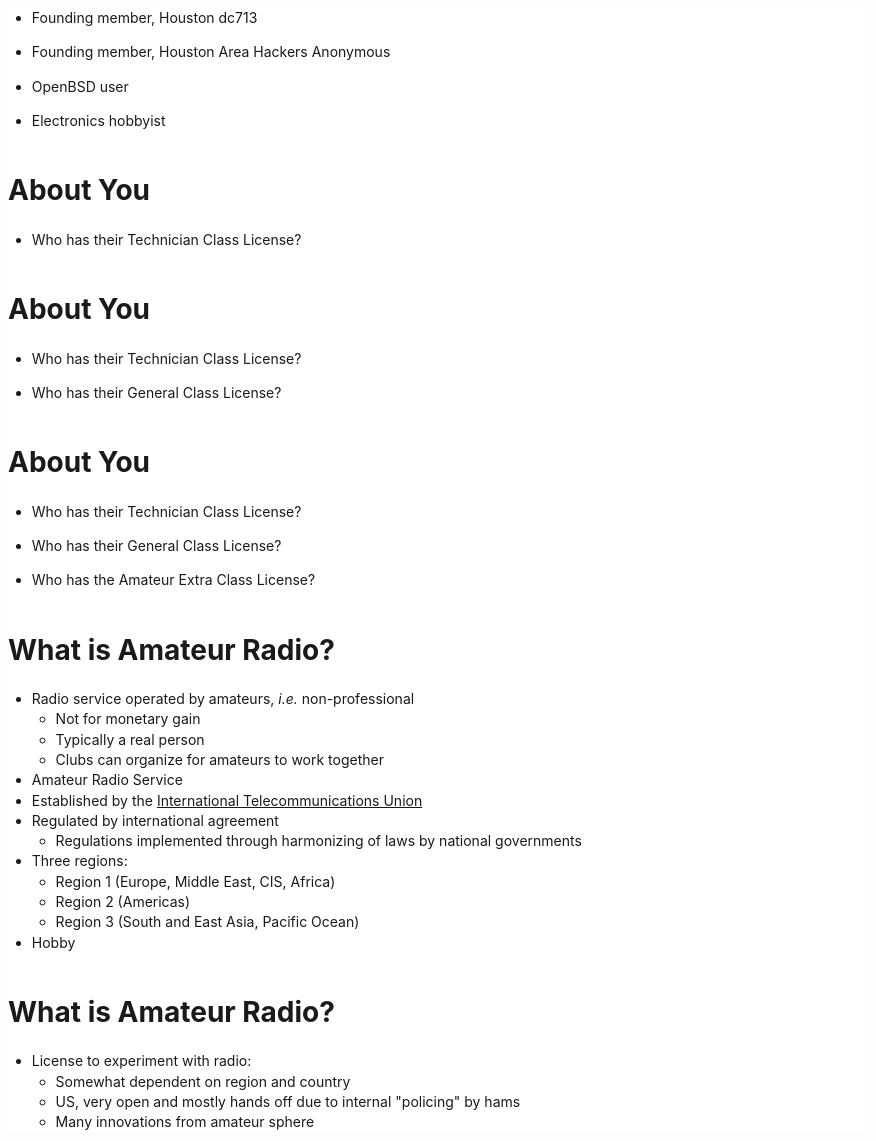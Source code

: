 - Founding member, Houston dc713

- Founding member, Houston Area Hackers Anonymous

- OpenBSD user

- Electronics hobbyist


About You
=========

- Who has their Technician Class License?


About You
=========

- Who has their Technician Class License?

- Who has their General Class License?


About You
=========

- Who has their Technician Class License?

- Who has their General Class License?

- Who has the Amateur Extra Class License?


What is Amateur Radio?
======================

- Radio service operated by amateurs, *i.e.* non-professional
    - Not for monetary gain
    - Typically a real person
    - Clubs can organize for amateurs to work together
- Amateur Radio Service
- Established by the [International Telecommunications
    Union](https://en.wikipedia.org/wiki/International_Telecommunication_Union)
- Regulated by international agreement
    - Regulations implemented through harmonizing of laws by national
        governments
- Three regions:
    - Region 1 (Europe, Middle East, CIS, Africa)
    - Region 2 (Americas)
    - Region 3 (South and East Asia, Pacific Ocean)
- Hobby


What is Amateur Radio?
======================

- License to experiment with radio:
    - Somewhat dependent on region and country
    - US, very open and mostly hands off due to internal "policing" by
      hams
    - Many innovations from amateur sphere
